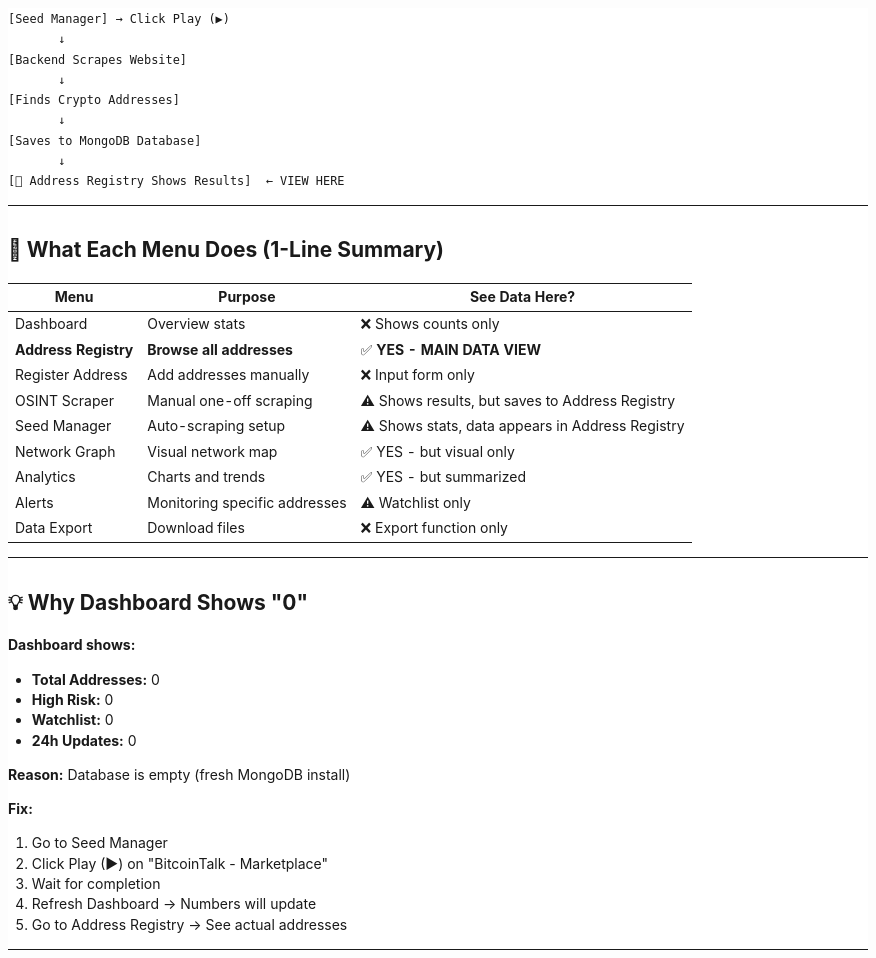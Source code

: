 ```
[Seed Manager] → Click Play (▶)
       ↓
[Backend Scrapes Website]
       ↓
[Finds Crypto Addresses]
       ↓
[Saves to MongoDB Database]
       ↓
[📂 Address Registry Shows Results]  ← VIEW HERE
```

---

## 🎯 What Each Menu Does (1-Line Summary)

| Menu | Purpose | See Data Here? |
|------|---------|----------------|
| Dashboard | Overview stats | ❌ Shows counts only |
| **Address Registry** | **Browse all addresses** | ✅ **YES - MAIN DATA VIEW** |
| Register Address | Add addresses manually | ❌ Input form only |
| OSINT Scraper | Manual one-off scraping | ⚠️ Shows results, but saves to Address Registry |
| Seed Manager | Auto-scraping setup | ⚠️ Shows stats, data appears in Address Registry |
| Network Graph | Visual network map | ✅ YES - but visual only |
| Analytics | Charts and trends | ✅ YES - but summarized |
| Alerts | Monitoring specific addresses | ⚠️ Watchlist only |
| Data Export | Download files | ❌ Export function only |

---

## 💡 Why Dashboard Shows "0"

**Dashboard shows:**
- **Total Addresses:** 0
- **High Risk:** 0  
- **Watchlist:** 0
- **24h Updates:** 0

**Reason:** Database is empty (fresh MongoDB install)

**Fix:**
1. Go to Seed Manager
2. Click Play (▶) on "BitcoinTalk - Marketplace"
3. Wait for completion
4. Refresh Dashboard → Numbers will update
5. Go to Address Registry → See actual addresses

---